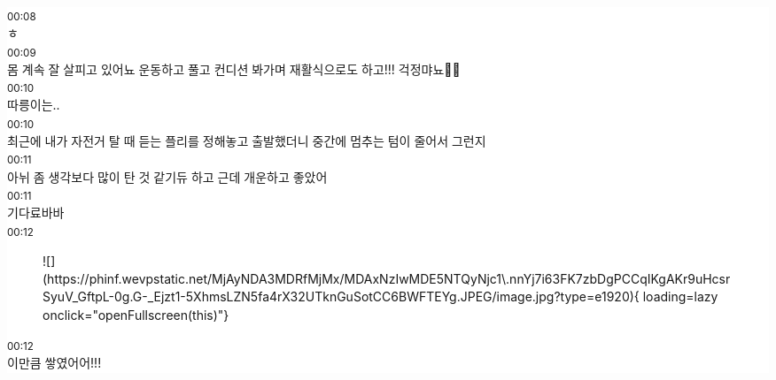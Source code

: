 <div class="message-date" markdown="1">
<small>00:08</small>
</div>
<div markdown="1">
ㅎ
</div>
</div>
<div class="message" markdown="1">
<div class="message-date" markdown="1">
<small>00:09</small>
</div>
<div markdown="1">
몸 계속 잘 살피고 있어뇨 운동하고 풀고 컨디션 봐가며 재활식으로도 하고!!! 걱정먀뇨🫶🏻
</div>
</div>
<div class="message" markdown="1">
<div class="message-date" markdown="1">
<small>00:10</small>
</div>
<div markdown="1">
따릉이는..
</div>
</div>
<div class="message" markdown="1">
<div class="message-date" markdown="1">
<small>00:10</small>
</div>
<div markdown="1">
최근에 내가 자전거 탈 때 듣는 플리를 정해놓고 출발했더니 중간에 멈추는 텀이 줄어서 그런지
</div>
</div>
<div class="message" markdown="1">
<div class="message-date" markdown="1">
<small>00:11</small>
</div>
<div markdown="1">
아뉘 좀 생각보다 많이 탄 것 같기듀 하고 근데 개운하고 좋았어
</div>
</div>
<div class="message" markdown="1">
<div class="message-date" markdown="1">
<small>00:11</small>
</div>
<div markdown="1">
기다료바바
</div>
</div>
<div class="message" markdown="1">
<div class="message-date" markdown="1">
<small>00:12</small>
</div>
<div markdown="1">
<figure class="msg-media" markdown="1">
![](https://phinf.wevpstatic.net/MjAyNDA3MDRfMjMx/MDAxNzIwMDE5NTQyNjc1\.nnYj7i63FK7zbDgPCCqIKgAKr9uHcsrSyuV_GftpL-0g.G-_Ejzt1-5XhmsLZN5fa4rX32UTknGuSotCC6BWFTEYg.JPEG/image.jpg?type=e1920){ loading=lazy onclick="openFullscreen(this)"}
</figure>
</div>
</div>
<div class="message" markdown="1">
<div class="message-date" markdown="1">
<small>00:12</small>
</div>
<div markdown="1">
이만큼 쌓였어어!!!
